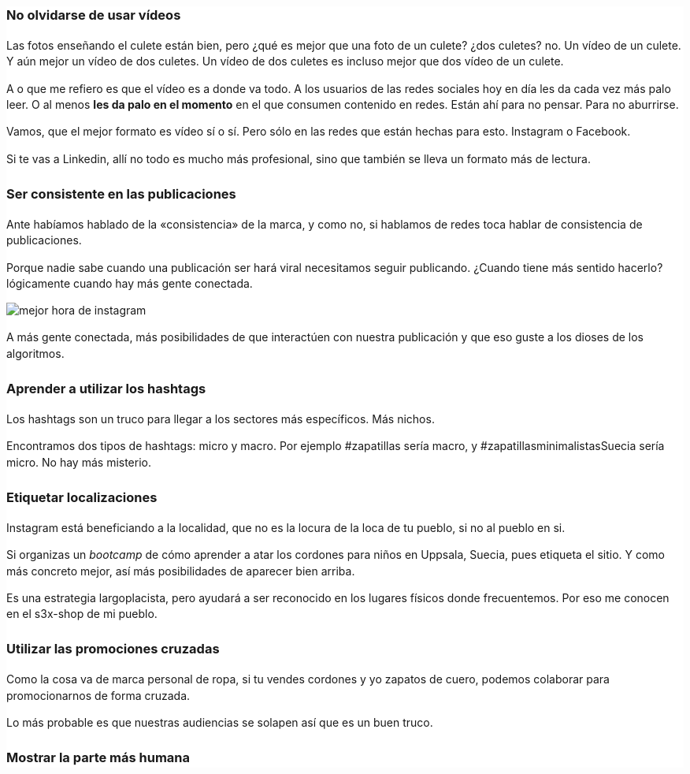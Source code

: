 ### No olvidarse de usar vídeos

Las fotos enseñando el culete están bien, pero ¿qué es mejor que una foto de un culete? ¿dos culetes? no. Un vídeo de un culete. Y aún mejor un vídeo de dos culetes. Un vídeo de dos culetes es incluso mejor que dos vídeo de un culete.

A o que me refiero es que el vídeo es a donde va todo. A los usuarios de las redes sociales hoy en día les da cada vez más palo leer. O al menos **les da palo en el momento** en el que consumen contenido en redes. Están ahí para no pensar. Para no aburrirse.

Vamos, que el mejor formato es vídeo sí o sí. Pero sólo en las redes que están hechas para esto. Instagram o Facebook.

Si te vas a Linkedin, allí no todo es mucho más profesional, sino que también se lleva un formato más de lectura.

### Ser consistente en las publicaciones

Ante habíamos hablado de la «consistencia» de la marca, y como no, si hablamos de redes toca hablar de consistencia de publicaciones.

Porque nadie sabe cuando una publicación ser hará viral necesitamos seguir publicando. ¿Cuando tiene más sentido hacerlo? lógicamente cuando hay más gente conectada.

![mejor hora de instagram](./wp-content/uploads/2022/02mejor-hora-de-instagram.png)

A más gente conectada, más posibilidades de que interactúen con nuestra publicación y que eso guste a los dioses de los algoritmos.

### Aprender a utilizar los hashtags

Los hashtags son un truco para llegar a los sectores más específicos. Más nichos.

Encontramos dos tipos de hashtags: micro y macro. Por ejemplo #zapatillas sería macro, y #zapatillasminimalistasSuecia sería micro. No hay más misterio.

### Etiquetar localizaciones

Instagram está beneficiando a la localidad, que no es la locura de la loca de tu pueblo, si no al pueblo en si.

Si organizas un _bootcamp_ de cómo aprender a atar los cordones para niños en Uppsala, Suecia, pues etiqueta el sitio. Y como más concreto mejor, así más posibilidades de aparecer bien arriba.

Es una estrategia largoplacista, pero ayudará a ser reconocido en los lugares físicos donde frecuentemos. Por eso me conocen en el s3x-shop de mi pueblo.

### Utilizar las promociones cruzadas

Como la cosa va de marca personal de ropa, si tu vendes cordones y yo zapatos de cuero, podemos colaborar para promocionarnos de forma cruzada.

Lo más probable es que nuestras audiencias se solapen así que es un buen truco.

### Mostrar la parte más humana
